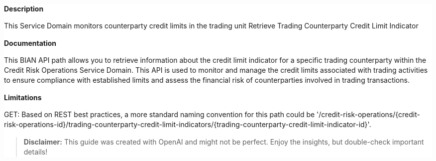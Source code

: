   **Description**

  This Service Domain monitors counterparty credit limits in the trading unit Retrieve Trading Counterparty Credit Limit Indicator

  **Documentation**

  This BIAN API path allows you to retrieve information about the credit limit indicator for a specific trading counterparty within the Credit Risk Operations Service Domain. This API is used to monitor and manage the credit limits associated with trading activities to ensure compliance with established limits and assess the financial risk of counterparties involved in trading transactions.

  **Limitations**

  GET: Based on REST best practices, a more standard naming convention for this path could be '/credit-risk-operations/{credit-risk-operations-id}/trading-counterparty-credit-limit-indicators/{trading-counterparty-credit-limit-indicator-id}'.

</details>

> **Disclaimer:** This guide was created with OpenAI and might not be perfect. Enjoy the insights, but double-check important details!
